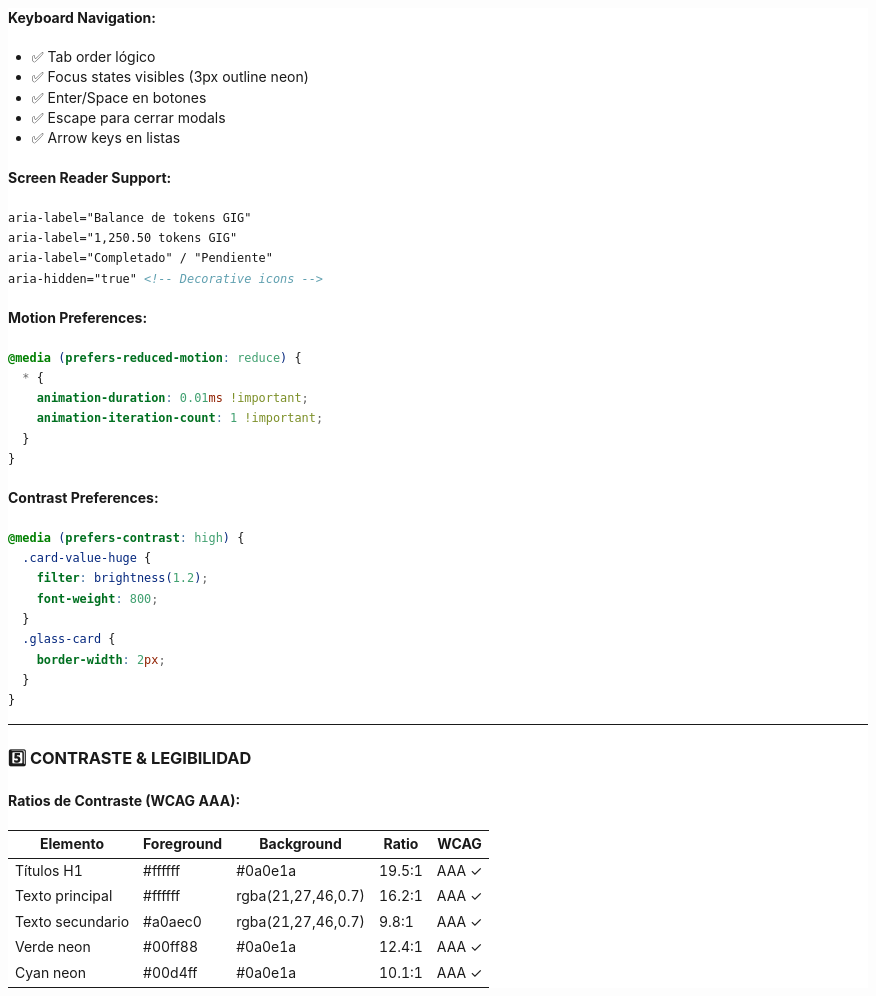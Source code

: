 #### **Keyboard Navigation:**
- ✅ Tab order lógico
- ✅ Focus states visibles (3px outline neon)
- ✅ Enter/Space en botones
- ✅ Escape para cerrar modals
- ✅ Arrow keys en listas

#### **Screen Reader Support:**
```html
aria-label="Balance de tokens GIG"
aria-label="1,250.50 tokens GIG"
aria-label="Completado" / "Pendiente"
aria-hidden="true" <!-- Decorative icons -->
```

#### **Motion Preferences:**
```css
@media (prefers-reduced-motion: reduce) {
  * {
    animation-duration: 0.01ms !important;
    animation-iteration-count: 1 !important;
  }
}
```

#### **Contrast Preferences:**
```css
@media (prefers-contrast: high) {
  .card-value-huge {
    filter: brightness(1.2);
    font-weight: 800;
  }
  .glass-card {
    border-width: 2px;
  }
}
```

---

### 5️⃣ **CONTRASTE & LEGIBILIDAD**

#### **Ratios de Contraste (WCAG AAA):**

| Elemento | Foreground | Background | Ratio | WCAG |
|----------|------------|------------|-------|------|
| Títulos H1 | #ffffff | #0a0e1a | 19.5:1 | AAA ✓ |
| Texto principal | #ffffff | rgba(21,27,46,0.7) | 16.2:1 | AAA ✓ |
| Texto secundario | #a0aec0 | rgba(21,27,46,0.7) | 9.8:1 | AAA ✓ |
| Verde neon | #00ff88 | #0a0e1a | 12.4:1 | AAA ✓ |
| Cyan neon | #00d4ff | #0a0e1a | 10.1:1 | AAA ✓ |
